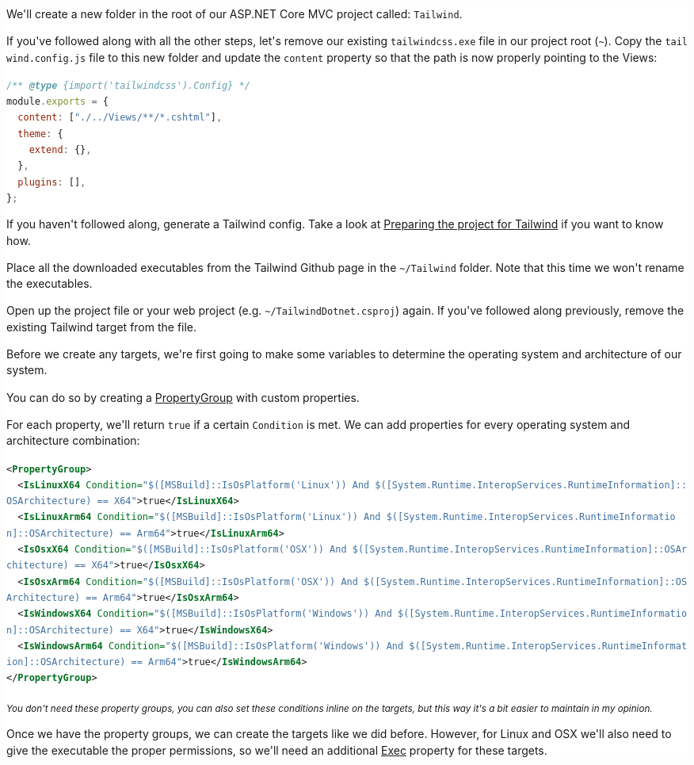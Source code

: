 We'll create a new folder in the root of our ASP.NET Core MVC project called: `Tailwind`.

If you've followed along with all the other steps, let's remove our existing `tailwindcss.exe` file in our project root (`~`). Copy the `tailwind.config.js` file to this new folder and update the `content` property so that the path is now properly pointing to the Views:

```js
/** @type {import('tailwindcss').Config} */
module.exports = {
  content: ["./../Views/**/*.cshtml"],
  theme: {
    extend: {},
  },
  plugins: [],
};
```

If you haven't followed along, generate a Tailwind config. Take a look at [Preparing the project for Tailwind](#preparing-the-project-for-tailwind) if you want to know how.

Place all the downloaded executables from the Tailwind Github page in the `~/Tailwind` folder. Note that this time we won't rename the executables.

Open up the project file or your web project (e.g. `~/TailwindDotnet.csproj`) again. If you've followed along previously, remove the existing Tailwind target from the file.

Before we create any targets, we're first going to make some variables to determine the operating system and architecture of our system.

You can do so by creating a [PropertyGroup](https://learn.microsoft.com/en-us/visualstudio/msbuild/propertygroup-element-msbuild?view=vs-2022) with custom properties.

For each property, we'll return `true` if a certain `Condition` is met. We can add properties for every operating system and architecture combination:

```xml
<PropertyGroup>
  <IsLinuxX64 Condition="$([MSBuild]::IsOsPlatform('Linux')) And $([System.Runtime.InteropServices.RuntimeInformation]::OSArchitecture) == X64">true</IsLinuxX64>
  <IsLinuxArm64 Condition="$([MSBuild]::IsOsPlatform('Linux')) And $([System.Runtime.InteropServices.RuntimeInformation]::OSArchitecture) == Arm64">true</IsLinuxArm64>
  <IsOsxX64 Condition="$([MSBuild]::IsOsPlatform('OSX')) And $([System.Runtime.InteropServices.RuntimeInformation]::OSArchitecture) == X64">true</IsOsxX64>
  <IsOsxArm64 Condition="$([MSBuild]::IsOsPlatform('OSX')) And $([System.Runtime.InteropServices.RuntimeInformation]::OSArchitecture) == Arm64">true</IsOsxArm64>
  <IsWindowsX64 Condition="$([MSBuild]::IsOsPlatform('Windows')) And $([System.Runtime.InteropServices.RuntimeInformation]::OSArchitecture) == X64">true</IsWindowsX64>
  <IsWindowsArm64 Condition="$([MSBuild]::IsOsPlatform('Windows')) And $([System.Runtime.InteropServices.RuntimeInformation]::OSArchitecture) == Arm64">true</IsWindowsArm64>
</PropertyGroup>
```

<sub>_You don't need these property groups, you can also set these conditions inline on the targets, but this way it's a bit easier to maintain in my opinion._</sub>

Once we have the property groups, we can create the targets like we did before. However, for Linux and OSX we'll also need to give the executable the proper permissions, so we'll need an additional [Exec](https://learn.microsoft.com/en-us/visualstudio/msbuild/exec-task?view=vs-2022) property for these targets.
